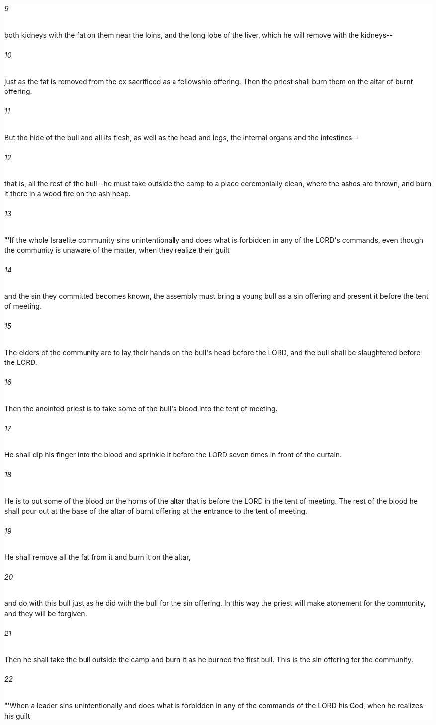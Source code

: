 ###### 9 
both kidneys with the fat on them near the loins, and the long lobe of the liver, which he will remove with the kidneys-- 

###### 10 
just as the fat is removed from the ox sacrificed as a fellowship offering. Then the priest shall burn them on the altar of burnt offering. 

###### 11 
But the hide of the bull and all its flesh, as well as the head and legs, the internal organs and the intestines-- 

###### 12 
that is, all the rest of the bull--he must take outside the camp to a place ceremonially clean, where the ashes are thrown, and burn it there in a wood fire on the ash heap. 

###### 13 
"'If the whole Israelite community sins unintentionally and does what is forbidden in any of the LORD's commands, even though the community is unaware of the matter, when they realize their guilt 

###### 14 
and the sin they committed becomes known, the assembly must bring a young bull as a sin offering and present it before the tent of meeting. 

###### 15 
The elders of the community are to lay their hands on the bull's head before the LORD, and the bull shall be slaughtered before the LORD. 

###### 16 
Then the anointed priest is to take some of the bull's blood into the tent of meeting. 

###### 17 
He shall dip his finger into the blood and sprinkle it before the LORD seven times in front of the curtain. 

###### 18 
He is to put some of the blood on the horns of the altar that is before the LORD in the tent of meeting. The rest of the blood he shall pour out at the base of the altar of burnt offering at the entrance to the tent of meeting. 

###### 19 
He shall remove all the fat from it and burn it on the altar, 

###### 20 
and do with this bull just as he did with the bull for the sin offering. In this way the priest will make atonement for the community, and they will be forgiven. 

###### 21 
Then he shall take the bull outside the camp and burn it as he burned the first bull. This is the sin offering for the community. 

###### 22 
"'When a leader sins unintentionally and does what is forbidden in any of the commands of the LORD his God, when he realizes his guilt 
